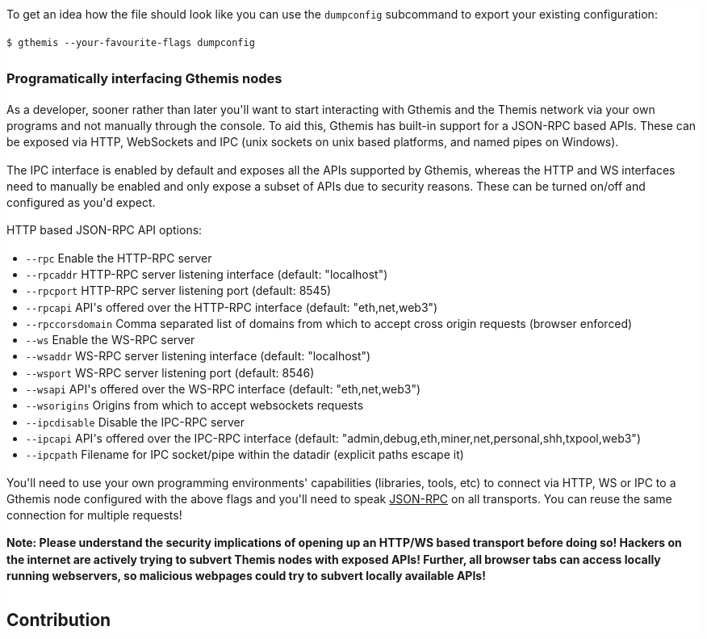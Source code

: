 To get an idea how the file should look like you can use the `dumpconfig` subcommand to export your existing configuration:

```
$ gthemis --your-favourite-flags dumpconfig
```

### Programatically interfacing Gthemis nodes

As a developer, sooner rather than later you'll want to start interacting with Gthemis and the Themis
network via your own programs and not manually through the console. To aid this, Gthemis has built-in
support for a JSON-RPC based APIs. These can be exposed via HTTP, WebSockets and IPC (unix sockets on
unix based platforms, and named pipes on Windows).

The IPC interface is enabled by default and exposes all the APIs supported by Gthemis, whereas the HTTP
and WS interfaces need to manually be enabled and only expose a subset of APIs due to security reasons.
These can be turned on/off and configured as you'd expect.

HTTP based JSON-RPC API options:

  * `--rpc` Enable the HTTP-RPC server
  * `--rpcaddr` HTTP-RPC server listening interface (default: "localhost")
  * `--rpcport` HTTP-RPC server listening port (default: 8545)
  * `--rpcapi` API's offered over the HTTP-RPC interface (default: "eth,net,web3")
  * `--rpccorsdomain` Comma separated list of domains from which to accept cross origin requests (browser enforced)
  * `--ws` Enable the WS-RPC server
  * `--wsaddr` WS-RPC server listening interface (default: "localhost")
  * `--wsport` WS-RPC server listening port (default: 8546)
  * `--wsapi` API's offered over the WS-RPC interface (default: "eth,net,web3")
  * `--wsorigins` Origins from which to accept websockets requests
  * `--ipcdisable` Disable the IPC-RPC server
  * `--ipcapi` API's offered over the IPC-RPC interface (default: "admin,debug,eth,miner,net,personal,shh,txpool,web3")
  * `--ipcpath` Filename for IPC socket/pipe within the datadir (explicit paths escape it)

You'll need to use your own programming environments' capabilities (libraries, tools, etc) to connect
via HTTP, WS or IPC to a Gthemis node configured with the above flags and you'll need to speak [JSON-RPC](http://www.jsonrpc.org/specification)
on all transports. You can reuse the same connection for multiple requests!

**Note: Please understand the security implications of opening up an HTTP/WS based transport before
doing so! Hackers on the internet are actively trying to subvert Themis nodes with exposed APIs!
Further, all browser tabs can access locally running webservers, so malicious webpages could try to
subvert locally available APIs!**

## Contribution
